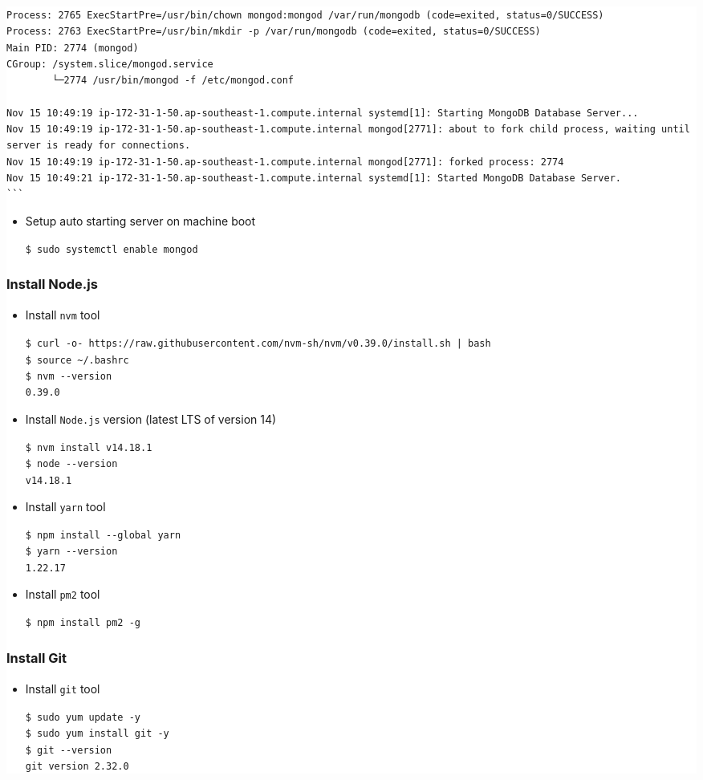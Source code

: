     Process: 2765 ExecStartPre=/usr/bin/chown mongod:mongod /var/run/mongodb (code=exited, status=0/SUCCESS)
    Process: 2763 ExecStartPre=/usr/bin/mkdir -p /var/run/mongodb (code=exited, status=0/SUCCESS)
    Main PID: 2774 (mongod)
    CGroup: /system.slice/mongod.service
            └─2774 /usr/bin/mongod -f /etc/mongod.conf

    Nov 15 10:49:19 ip-172-31-1-50.ap-southeast-1.compute.internal systemd[1]: Starting MongoDB Database Server...
    Nov 15 10:49:19 ip-172-31-1-50.ap-southeast-1.compute.internal mongod[2771]: about to fork child process, waiting until server is ready for connections.
    Nov 15 10:49:19 ip-172-31-1-50.ap-southeast-1.compute.internal mongod[2771]: forked process: 2774
    Nov 15 10:49:21 ip-172-31-1-50.ap-southeast-1.compute.internal systemd[1]: Started MongoDB Database Server.
    ```
- Setup auto starting server on machine boot
    ```
    $ sudo systemctl enable mongod
    ```

### Install Node.js
- Install `nvm` tool
    ```
    $ curl -o- https://raw.githubusercontent.com/nvm-sh/nvm/v0.39.0/install.sh | bash
    $ source ~/.bashrc
    $ nvm --version
    0.39.0
    ```
- Install `Node.js` version (latest LTS of version 14)
    ```
    $ nvm install v14.18.1
    $ node --version
    v14.18.1
    ```
- Install `yarn` tool
    ```
    $ npm install --global yarn
    $ yarn --version
    1.22.17
    ```
- Install `pm2` tool
    ```
    $ npm install pm2 -g
    ```

### Install Git
- Install `git` tool
    ```
    $ sudo yum update -y
    $ sudo yum install git -y
    $ git --version
    git version 2.32.0
    ```

